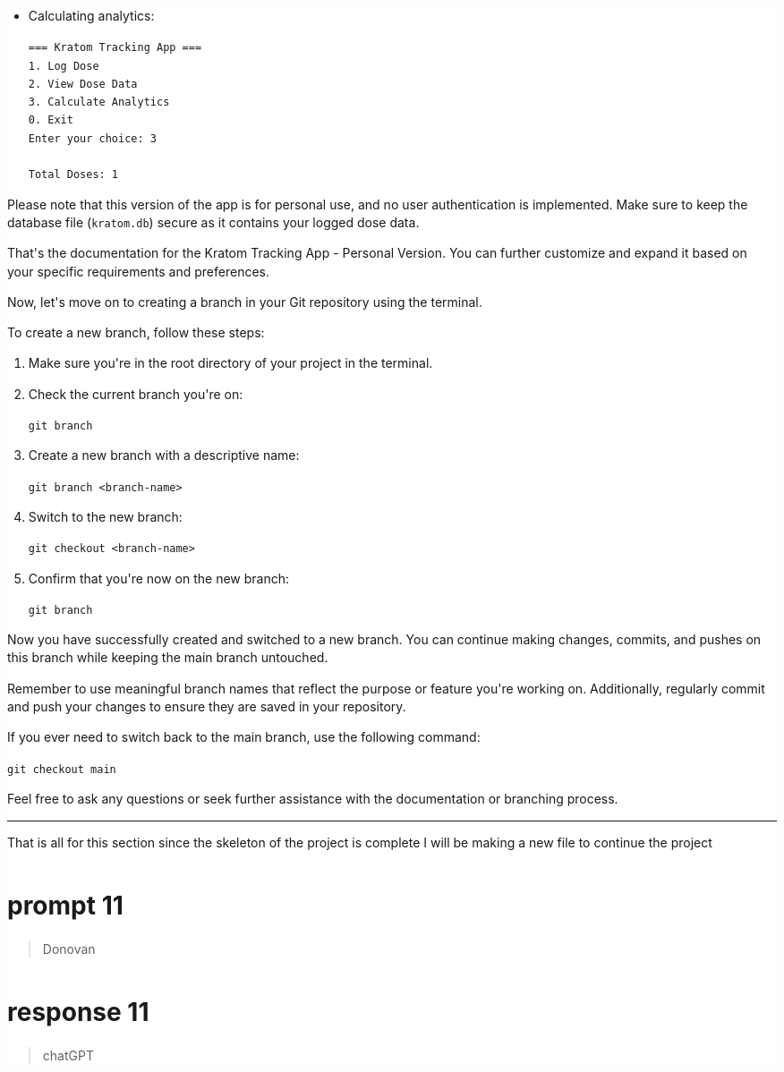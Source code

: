 - Calculating analytics:
  ```
  === Kratom Tracking App ===
  1. Log Dose
  2. View Dose Data
  3. Calculate Analytics
  0. Exit
  Enter your choice: 3

  Total Doses: 1
  ```

Please note that this version of the app is for personal use, and no user authentication is implemented. Make sure to keep the database file (`kratom.db`) secure as it contains your logged dose data.

That's the documentation for the Kratom Tracking App - Personal Version. You can further customize and expand it based on your specific requirements and preferences.

Now, let's move on to creating a branch in your Git repository using the terminal.

To create a new branch, follow these steps:

1. Make sure you're in the root directory of your project in the terminal.

2. Check the current branch you're on:
   ```
   git branch
   ```

3. Create a new branch with a descriptive name:
   ```
   git branch <branch-name>
   ```

4. Switch to the new branch:
   ```
   git checkout <branch-name>
   ```

5. Confirm that you're now on the new branch:
   ```
   git branch
   ```

Now you have successfully created and switched to a new branch. You can continue making changes, commits, and pushes on this branch while keeping the main branch untouched.

Remember to use meaningful branch names that reflect the purpose or feature you're working on. Additionally, regularly commit and push your changes to ensure they are saved in your repository.

If you ever need to switch back to the main branch, use the following command:
```
git checkout main
```

Feel free to ask any questions or seek further assistance with the documentation or branching process.


___
That is all for this section since the skeleton of the project is complete I will be making a new file to continue the project
# prompt 11
> Donovan



# response 11
>chatGPT


